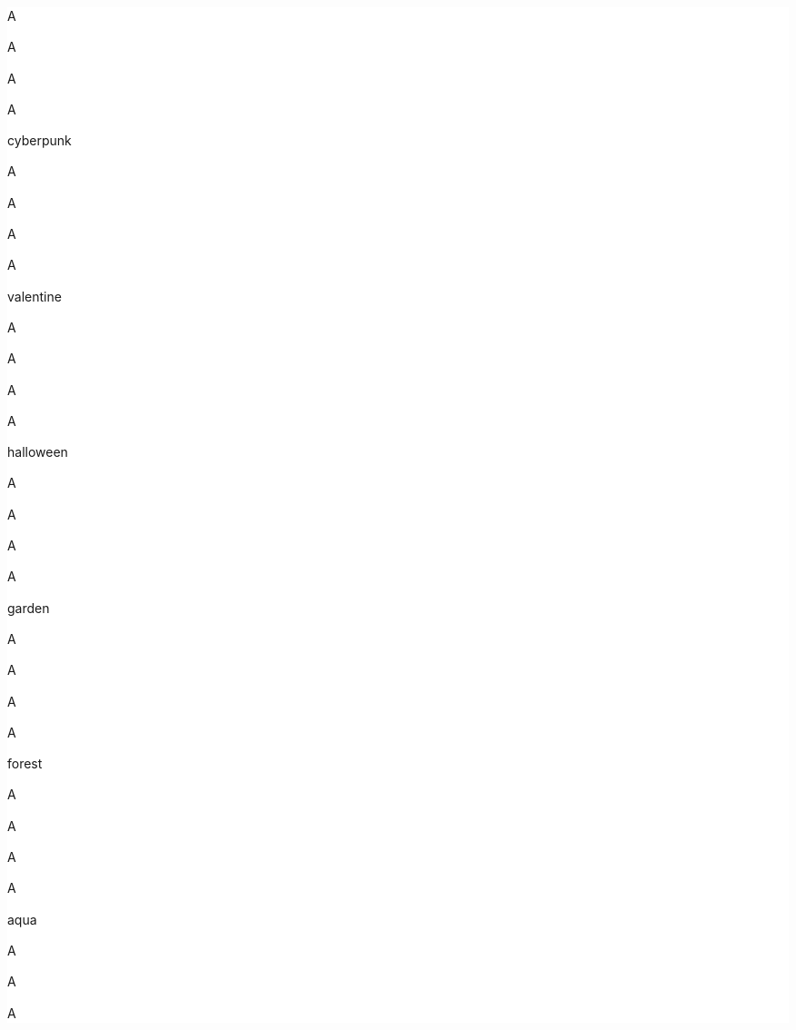 A

A

A

A

cyberpunk

A

A

A

A

valentine

A

A

A

A

halloween

A

A

A

A

garden

A

A

A

A

forest

A

A

A

A

aqua

A

A

A
